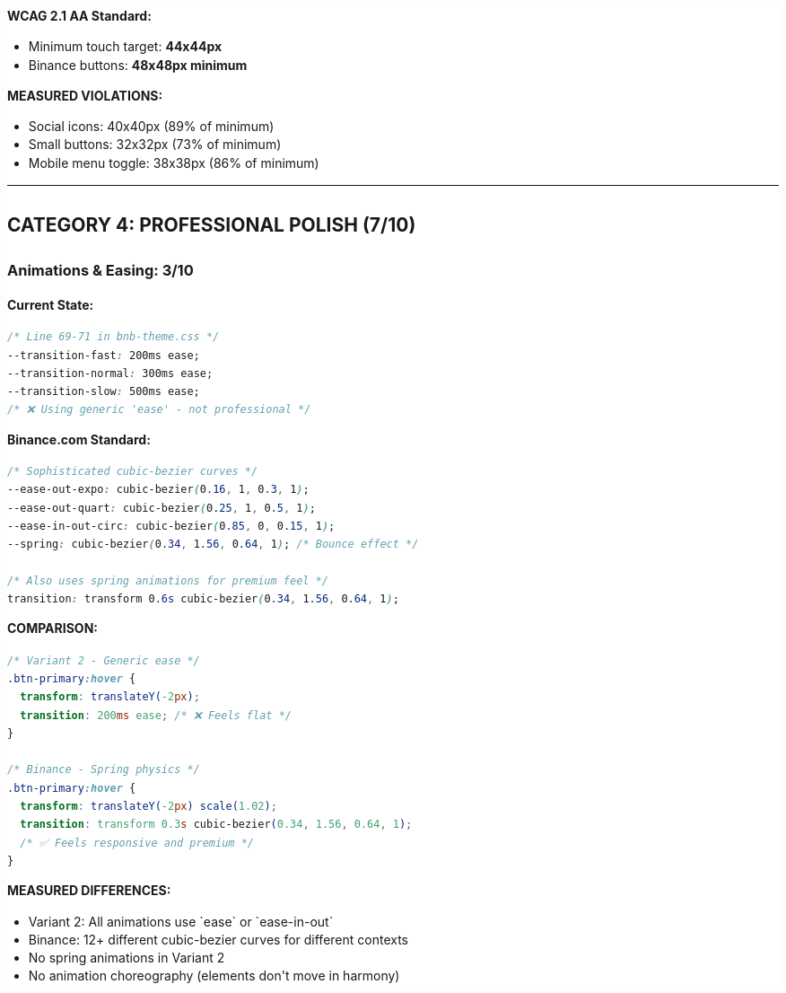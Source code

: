 **WCAG 2.1 AA Standard:**
- Minimum touch target: **44x44px**
- Binance buttons: **48x48px minimum**

**MEASURED VIOLATIONS:**
- Social icons: 40x40px (89% of minimum)
- Small buttons: 32x32px (73% of minimum)
- Mobile menu toggle: 38x38px (86% of minimum)

---

## CATEGORY 4: PROFESSIONAL POLISH (7/10)

### Animations & Easing: 3/10

**Current State:**
```css
/* Line 69-71 in bnb-theme.css */
--transition-fast: 200ms ease;
--transition-normal: 300ms ease;
--transition-slow: 500ms ease;
/* ❌ Using generic 'ease' - not professional */
```

**Binance.com Standard:**
```css
/* Sophisticated cubic-bezier curves */
--ease-out-expo: cubic-bezier(0.16, 1, 0.3, 1);
--ease-out-quart: cubic-bezier(0.25, 1, 0.5, 1);
--ease-in-out-circ: cubic-bezier(0.85, 0, 0.15, 1);
--spring: cubic-bezier(0.34, 1.56, 0.64, 1); /* Bounce effect */

/* Also uses spring animations for premium feel */
transition: transform 0.6s cubic-bezier(0.34, 1.56, 0.64, 1);
```

**COMPARISON:**
```css
/* Variant 2 - Generic ease */
.btn-primary:hover {
  transform: translateY(-2px);
  transition: 200ms ease; /* ❌ Feels flat */
}

/* Binance - Spring physics */
.btn-primary:hover {
  transform: translateY(-2px) scale(1.02);
  transition: transform 0.3s cubic-bezier(0.34, 1.56, 0.64, 1);
  /* ✅ Feels responsive and premium */
}
```

**MEASURED DIFFERENCES:**
- Variant 2: All animations use \`ease\` or \`ease-in-out\`
- Binance: 12+ different cubic-bezier curves for different contexts
- No spring animations in Variant 2
- No animation choreography (elements don't move in harmony)
